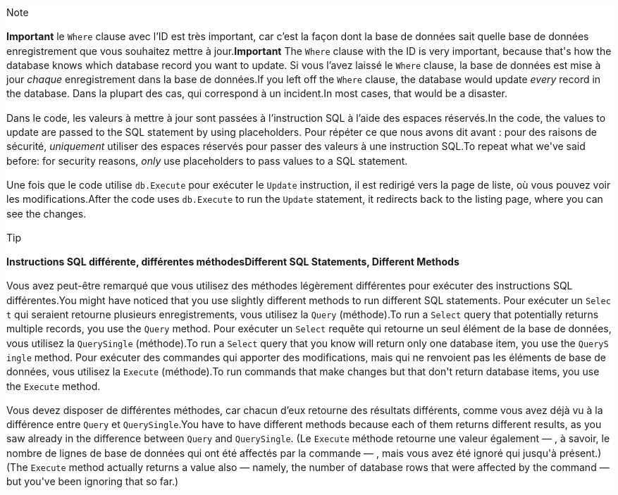 > [!NOTE] 
> 
> <span data-ttu-id="5a74d-264">**Important** le `Where` clause avec l’ID est très important, car c’est la façon dont la base de données sait quelle base de données enregistrement que vous souhaitez mettre à jour.</span><span class="sxs-lookup"><span data-stu-id="5a74d-264">**Important** The `Where` clause with the ID is very important, because that's how the database knows which database record you want to update.</span></span> <span data-ttu-id="5a74d-265">Si vous l’avez laissé le `Where` clause, la base de données est mise à jour *chaque* enregistrement dans la base de données.</span><span class="sxs-lookup"><span data-stu-id="5a74d-265">If you left off the `Where` clause, the database would update *every* record in the database.</span></span> <span data-ttu-id="5a74d-266">Dans la plupart des cas, qui correspond à un incident.</span><span class="sxs-lookup"><span data-stu-id="5a74d-266">In most cases, that would be a disaster.</span></span>


<span data-ttu-id="5a74d-267">Dans le code, les valeurs à mettre à jour sont passées à l’instruction SQL à l’aide des espaces réservés.</span><span class="sxs-lookup"><span data-stu-id="5a74d-267">In the code, the values to update are passed to the SQL statement by using placeholders.</span></span> <span data-ttu-id="5a74d-268">Pour répéter ce que nous avons dit avant : pour des raisons de sécurité, *uniquement* utiliser des espaces réservés pour passer des valeurs à une instruction SQL.</span><span class="sxs-lookup"><span data-stu-id="5a74d-268">To repeat what we've said before: for security reasons, *only* use placeholders to pass values to a SQL statement.</span></span>

<span data-ttu-id="5a74d-269">Une fois que le code utilise `db.Execute` pour exécuter le `Update` instruction, il est redirigé vers la page de liste, où vous pouvez voir les modifications.</span><span class="sxs-lookup"><span data-stu-id="5a74d-269">After the code uses `db.Execute` to run the `Update` statement, it redirects back to the listing page, where you can see the changes.</span></span>

> [!TIP] 
> 
> <span data-ttu-id="5a74d-270">**Instructions SQL différente, différentes méthodes**</span><span class="sxs-lookup"><span data-stu-id="5a74d-270">**Different SQL Statements, Different Methods**</span></span>
> 
> <span data-ttu-id="5a74d-271">Vous avez peut-être remarqué que vous utilisez des méthodes légèrement différentes pour exécuter des instructions SQL différentes.</span><span class="sxs-lookup"><span data-stu-id="5a74d-271">You might have noticed that you use slightly different methods to run different SQL statements.</span></span> <span data-ttu-id="5a74d-272">Pour exécuter un `Select` qui seraient retourne plusieurs enregistrements, vous utilisez la `Query` (méthode).</span><span class="sxs-lookup"><span data-stu-id="5a74d-272">To run a `Select` query that potentially returns multiple records, you use the `Query` method.</span></span> <span data-ttu-id="5a74d-273">Pour exécuter un `Select` requête qui retourne un seul élément de la base de données, vous utilisez la `QuerySingle` (méthode).</span><span class="sxs-lookup"><span data-stu-id="5a74d-273">To run a `Select` query that you know will return only one database item, you use the `QuerySingle` method.</span></span> <span data-ttu-id="5a74d-274">Pour exécuter des commandes qui apporter des modifications, mais qui ne renvoient pas les éléments de base de données, vous utilisez la `Execute` (méthode).</span><span class="sxs-lookup"><span data-stu-id="5a74d-274">To run commands that make changes but that don't return database items, you use the `Execute` method.</span></span>
> 
> <span data-ttu-id="5a74d-275">Vous devez disposer de différentes méthodes, car chacun d’eux retourne des résultats différents, comme vous avez déjà vu à la différence entre `Query` et `QuerySingle`.</span><span class="sxs-lookup"><span data-stu-id="5a74d-275">You have to have different methods because each of them returns different results, as you saw already in the difference between `Query` and `QuerySingle`.</span></span> <span data-ttu-id="5a74d-276">(Le `Execute` méthode retourne une valeur également &mdash; , à savoir, le nombre de lignes de base de données qui ont été affectés par la commande &mdash; , mais vous avez été ignoré qui jusqu'à présent.)</span><span class="sxs-lookup"><span data-stu-id="5a74d-276">(The `Execute` method actually returns a value also &mdash; namely, the number of database rows that were affected by the command &mdash; but you've been ignoring that so far.)</span></span>
> 